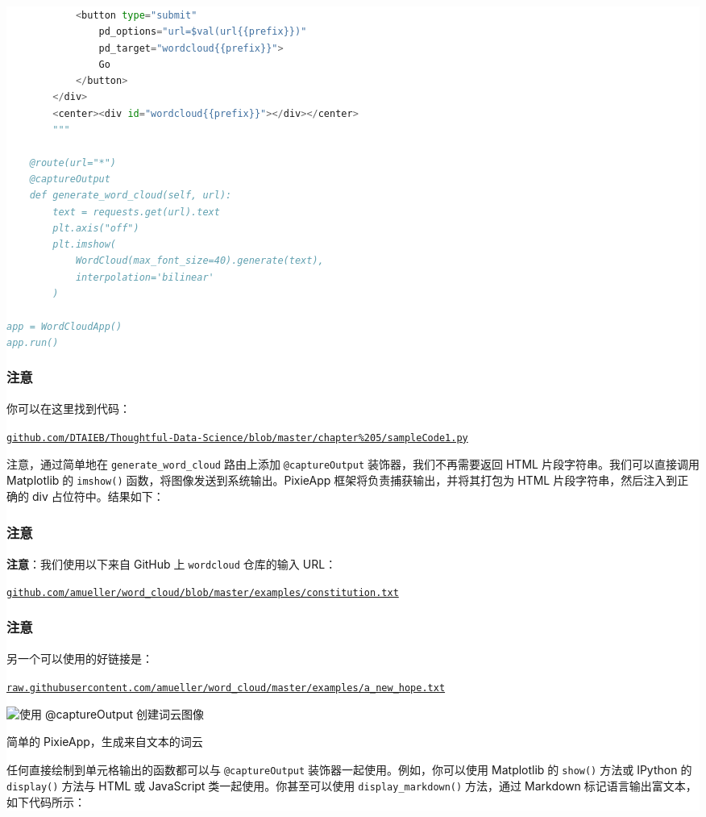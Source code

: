 ```py
            <button type="submit"
                pd_options="url=$val(url{{prefix}})"
                pd_target="wordcloud{{prefix}}">
                Go
            </button>
        </div>
        <center><div id="wordcloud{{prefix}}"></div></center>
        """

    @route(url="*")
    @captureOutput
    def generate_word_cloud(self, url):
        text = requests.get(url).text
        plt.axis("off")
        plt.imshow(
            WordCloud(max_font_size=40).generate(text),
            interpolation='bilinear'
        )

app = WordCloudApp()
app.run()
```

### 注意

你可以在这里找到代码：

[`github.com/DTAIEB/Thoughtful-Data-Science/blob/master/chapter%205/sampleCode1.py`](https://github.com/DTAIEB/Thoughtful-Data-Science/blob/master/chapter%205/sampleCode1.py)

注意，通过简单地在 `generate_word_cloud` 路由上添加 `@captureOutput` 装饰器，我们不再需要返回 HTML 片段字符串。我们可以直接调用 Matplotlib 的 `imshow()` 函数，将图像发送到系统输出。PixieApp 框架将负责捕获输出，并将其打包为 HTML 片段字符串，然后注入到正确的 div 占位符中。结果如下：

### 注意

**注意**：我们使用以下来自 GitHub 上 `wordcloud` 仓库的输入 URL：

[`github.com/amueller/word_cloud/blob/master/examples/constitution.txt`](https://github.com/amueller/word_cloud/blob/master/examples/constitution.txt)

### 注意

另一个可以使用的好链接是：

[`raw.githubusercontent.com/amueller/word_cloud/master/examples/a_new_hope.txt`](https://raw.githubusercontent.com/amueller/word_cloud/master/examples/a_new_hope.txt)

![使用 @captureOutput 创建词云图像](img/B09699_05_01.jpg)

简单的 PixieApp，生成来自文本的词云

任何直接绘制到单元格输出的函数都可以与 `@captureOutput` 装饰器一起使用。例如，你可以使用 Matplotlib 的 `show()` 方法或 IPython 的 `display()` 方法与 HTML 或 JavaScript 类一起使用。你甚至可以使用 `display_markdown()` 方法，通过 Markdown 标记语言输出富文本，如下代码所示：
